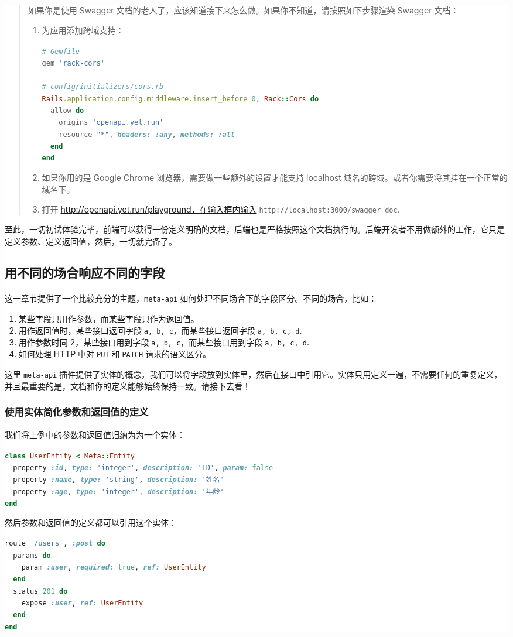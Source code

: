 > 如果你是使用 Swagger 文档的老人了，应该知道接下来怎么做。如果你不知道，请按照如下步骤渲染 Swagger 文档：
>
> 1. 为应用添加跨域支持：
>
>     ```ruby
>     # Gemfile
>     gem 'rack-cors'
>
>     # config/initializers/cors.rb
>     Rails.application.config.middleware.insert_before 0, Rack::Cors do
>       allow do
>         origins 'openapi.yet.run'
>         resource "*", headers: :any, methods: :all
>       end
>     end
>     ```
>
> 2. 如果你用的是 Google Chrome 浏览器，需要做一些额外的设置才能支持 localhost 域名的跨域。或者你需要将其挂在一个正常的域名下。
>
> 3. 打开 http://openapi.yet.run/playground，在输入框内输入 `http://localhost:3000/swagger_doc`.

至此，一切初试体验完毕，前端可以获得一份定义明确的文档，后端也是严格按照这个文档执行的。后端开发者不用做额外的工作，它只是定义参数、定义返回值，然后，一切就完备了。

## 用不同的场合响应不同的字段

这一章节提供了一个比较充分的主题，`meta-api` 如何处理不同场合下的字段区分。不同的场合，比如：

1. 某些字段只用作参数，而某些字段只作为返回值。
2. 用作返回值时，某些接口返回字段 `a, b, c`，而某些接口返回字段 `a, b, c, d`.
3. 用作参数时同 2，某些接口用到字段 `a, b, c`，而某些接口用到字段 `a, b, c, d`.
4. 如何处理 HTTP 中对 `PUT` 和 `PATCH` 请求的语义区分。

这里 `meta-api` 插件提供了实体的概念，我们可以将字段放到实体里，然后在接口中引用它。实体只用定义一遍，不需要任何的重复定义，并且最重要的是，文档和你的定义能够始终保持一致。请接下去看！

### 使用实体简化参数和返回值的定义

我们将上例中的参数和返回值归纳为为一个实体：

```ruby
class UserEntity < Meta::Entity
  property :id, type: 'integer', description: 'ID', param: false
  property :name, type: 'string', description: '姓名'
  property :age, type: 'integer', description: '年龄'
end
```

然后参数和返回值的定义都可以引用这个实体：

```ruby
route '/users', :post do
  params do
    param :user, required: true, ref: UserEntity
  end
  status 201 do
    expose :user, ref: UserEntity
  end
end
```
